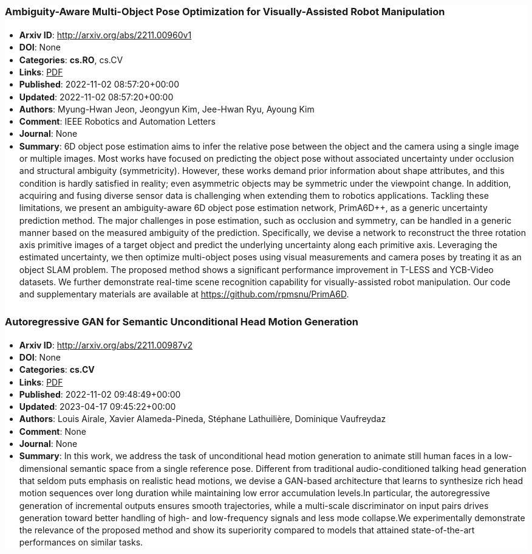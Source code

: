 

### Ambiguity-Aware Multi-Object Pose Optimization for Visually-Assisted Robot Manipulation
- **Arxiv ID**: http://arxiv.org/abs/2211.00960v1
- **DOI**: None
- **Categories**: **cs.RO**, cs.CV
- **Links**: [PDF](http://arxiv.org/pdf/2211.00960v1)
- **Published**: 2022-11-02 08:57:20+00:00
- **Updated**: 2022-11-02 08:57:20+00:00
- **Authors**: Myung-Hwan Jeon, Jeongyun Kim, Jee-Hwan Ryu, Ayoung Kim
- **Comment**: IEEE Robotics and Automation Letters
- **Journal**: None
- **Summary**: 6D object pose estimation aims to infer the relative pose between the object and the camera using a single image or multiple images. Most works have focused on predicting the object pose without associated uncertainty under occlusion and structural ambiguity (symmetricity). However, these works demand prior information about shape attributes, and this condition is hardly satisfied in reality; even asymmetric objects may be symmetric under the viewpoint change. In addition, acquiring and fusing diverse sensor data is challenging when extending them to robotics applications. Tackling these limitations, we present an ambiguity-aware 6D object pose estimation network, PrimA6D++, as a generic uncertainty prediction method. The major challenges in pose estimation, such as occlusion and symmetry, can be handled in a generic manner based on the measured ambiguity of the prediction. Specifically, we devise a network to reconstruct the three rotation axis primitive images of a target object and predict the underlying uncertainty along each primitive axis. Leveraging the estimated uncertainty, we then optimize multi-object poses using visual measurements and camera poses by treating it as an object SLAM problem. The proposed method shows a significant performance improvement in T-LESS and YCB-Video datasets. We further demonstrate real-time scene recognition capability for visually-assisted robot manipulation. Our code and supplementary materials are available at https://github.com/rpmsnu/PrimA6D.



### Autoregressive GAN for Semantic Unconditional Head Motion Generation
- **Arxiv ID**: http://arxiv.org/abs/2211.00987v2
- **DOI**: None
- **Categories**: **cs.CV**
- **Links**: [PDF](http://arxiv.org/pdf/2211.00987v2)
- **Published**: 2022-11-02 09:48:49+00:00
- **Updated**: 2023-04-17 09:45:22+00:00
- **Authors**: Louis Airale, Xavier Alameda-Pineda, Stéphane Lathuilière, Dominique Vaufreydaz
- **Comment**: None
- **Journal**: None
- **Summary**: In this work, we address the task of unconditional head motion generation to animate still human faces in a low-dimensional semantic space from a single reference pose. Different from traditional audio-conditioned talking head generation that seldom puts emphasis on realistic head motions, we devise a GAN-based architecture that learns to synthesize rich head motion sequences over long duration while maintaining low error accumulation levels.In particular, the autoregressive generation of incremental outputs ensures smooth trajectories, while a multi-scale discriminator on input pairs drives generation toward better handling of high- and low-frequency signals and less mode collapse.We experimentally demonstrate the relevance of the proposed method and show its superiority compared to models that attained state-of-the-art performances on similar tasks.
